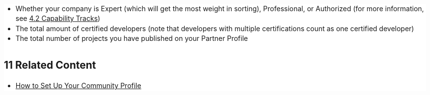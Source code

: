 * Whether your company is Expert (which will get the most weight in sorting), Professional, or Authorized (for more information, see [4.2 Capability Tracks](#capability))
* The total amount of certified developers (note that developers with multiple certifications count as one certified developer)
* The total number of projects you have published on your Partner Profile

## 11 Related Content

* [How to Set Up Your Community Profile](how-to-set-up-your-profile)
